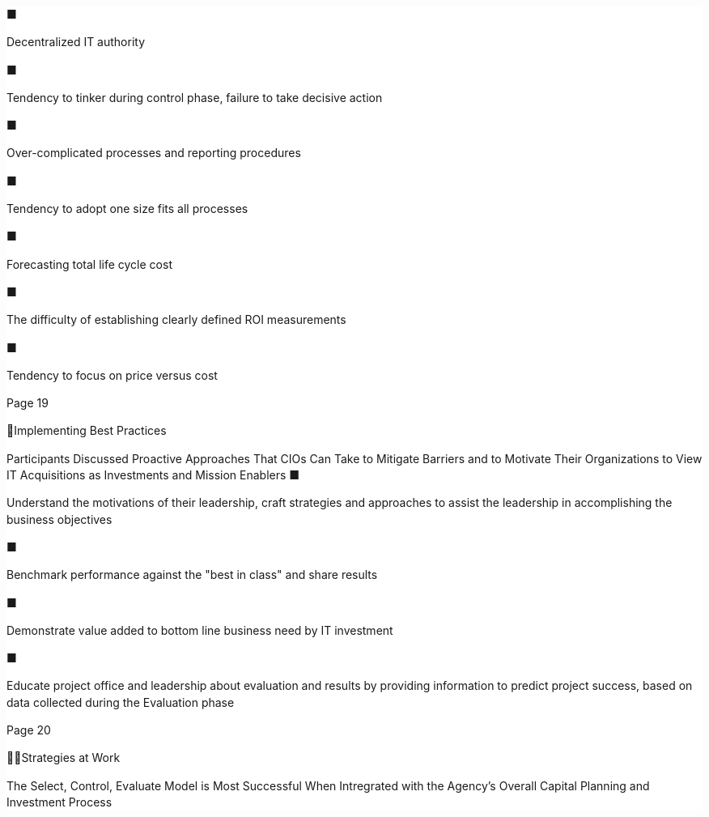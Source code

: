 ■

Decentralized IT authority

■

Tendency to tinker during control phase, failure to take decisive action

■

Over-complicated processes and reporting procedures

■

Tendency to adopt one size fits all processes

■

Forecasting total life cycle cost

■

The difficulty of establishing clearly defined ROI measurements

■

Tendency to focus on price versus cost

Page 19

Implementing Best Practices

Participants Discussed Proactive Approaches That CIOs
Can Take to Mitigate Barriers and to Motivate Their
Organizations to View IT Acquisitions as Investments
and Mission Enablers
■

Understand the motivations of their leadership, craft strategies
and approaches to assist the leadership in accomplishing the business
objectives

■

Benchmark performance against the "best in class" and share results

■

Demonstrate value added to bottom line business need by IT investment

■

Educate project office and leadership about evaluation and results by
providing information to predict project success, based on data collected
during the Evaluation phase

Page 20

Strategies at Work

The Select, Control, Evaluate Model is Most Successful
When Intregrated with the Agency’s Overall Capital
Planning and Investment Process
